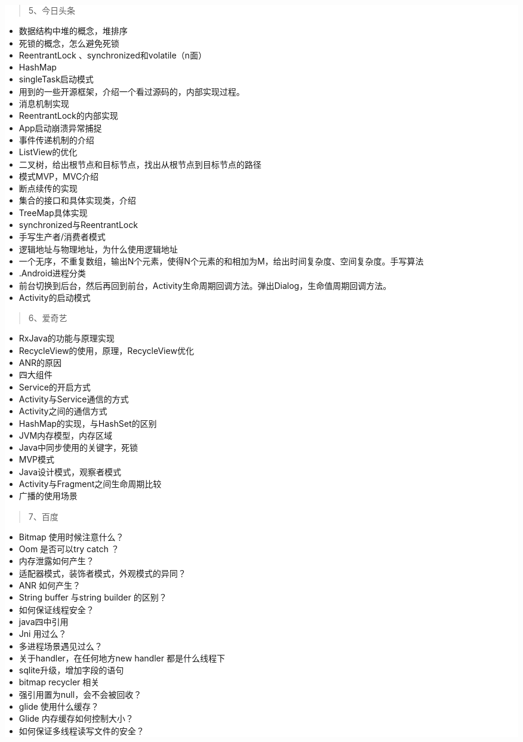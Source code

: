 > 5、今日头条

* 数据结构中堆的概念，堆排序
* 死锁的概念，怎么避免死锁
* ReentrantLock 、synchronized和volatile（n面）
* HashMap
* singleTask启动模式
* 用到的一些开源框架，介绍一个看过源码的，内部实现过程。
* 消息机制实现
* ReentrantLock的内部实现
* App启动崩溃异常捕捉
* 事件传递机制的介绍
* ListView的优化
* 二叉树，给出根节点和目标节点，找出从根节点到目标节点的路径
* 模式MVP，MVC介绍
* 断点续传的实现
* 集合的接口和具体实现类，介绍
* TreeMap具体实现
* synchronized与ReentrantLock
* 手写生产者/消费者模式
* 逻辑地址与物理地址，为什么使用逻辑地址
* 一个无序，不重复数组，输出N个元素，使得N个元素的和相加为M，给出时间复杂度、空间复杂度。手写算法
* .Android进程分类
* 前台切换到后台，然后再回到前台，Activity生命周期回调方法。弹出Dialog，生命值周期回调方法。
* Activity的启动模式

> 6、爱奇艺

* RxJava的功能与原理实现
* RecycleView的使用，原理，RecycleView优化
* ANR的原因
* 四大组件
* Service的开启方式
* Activity与Service通信的方式
* Activity之间的通信方式
* HashMap的实现，与HashSet的区别
* JVM内存模型，内存区域
* Java中同步使用的关键字，死锁
* MVP模式
* Java设计模式，观察者模式
* Activity与Fragment之间生命周期比较
* 广播的使用场景
 
> 7、百度

* Bitmap 使用时候注意什么？
* Oom 是否可以try catch ？
* 内存泄露如何产生？
* 适配器模式，装饰者模式，外观模式的异同？
* ANR 如何产生？
* String buffer 与string builder 的区别？
* 如何保证线程安全？
* java四中引用
* Jni 用过么？
* 多进程场景遇见过么？
* 关于handler，在任何地方new handler 都是什么线程下
* sqlite升级，增加字段的语句
* bitmap recycler 相关
* 强引用置为null，会不会被回收？
* glide 使用什么缓存？
* Glide 内存缓存如何控制大小？
* 如何保证多线程读写文件的安全？
